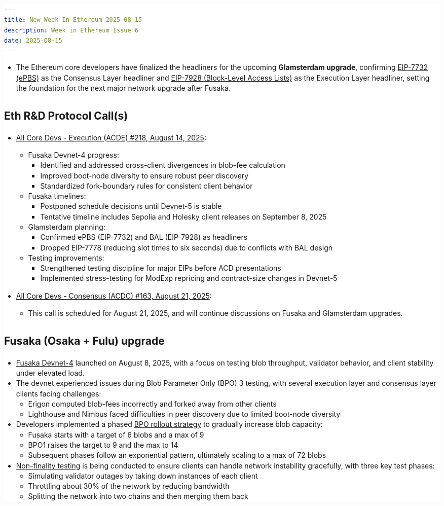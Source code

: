 ```yaml
---
title: New Week In Ethereum 2025-08-15
description: Week in Ethereum Issue 6
date: 2025-08-15
---
```

* The Ethereum core developers have finalized the headliners for the upcoming **Glamsterdam upgrade**, confirming [EIP-7732 (ePBS)](https://eipsinsight.com/eips/eip-7732) as the Consensus Layer headliner and [EIP-7928 (Block-Level Access Lists)](https://eipsinsight.com/eips/eip-7928) as the Execution Layer headliner, setting the foundation for the next major network upgrade after Fusaka.

## Eth R&D Protocol Call(s)

* [All Core Devs - Execution (ACDE) #218, August 14, 2025](https://www.youtube.com/live/iPYHJnEeY9g):
  * Fusaka Devnet-4 progress:
    * Identified and addressed cross-client divergences in blob-fee calculation
    * Improved boot-node diversity to ensure robust peer discovery
    * Standardized fork-boundary rules for consistent client behavior
  * Fusaka timelines:
    * Postponed schedule decisions until Devnet-5 is stable
    * Tentative timeline includes Sepolia and Holesky client releases on September 8, 2025
  * Glamsterdam planning:
    * Confirmed ePBS (EIP-7732) and BAL (EIP-7928) as headliners
    * Dropped EIP-7778 (reducing slot times to six seconds) due to conflicts with BAL design
  * Testing improvements:
    * Strengthened testing discipline for major EIPs before ACD presentations
    * Implemented stress-testing for ModExp repricing and contract-size changes in Devnet-5

* [All Core Devs - Consensus (ACDC) #163, August 21, 2025](https://ethereum-magicians.org/t/all-core-devs-consensus-acdc-163-august-21-2025/25104):
  * This call is scheduled for August 21, 2025, and will continue discussions on Fusaka and Glamsterdam upgrades.

## Fusaka (Osaka + Fulu) upgrade

* [Fusaka Devnet-4](https://fusaka-devnet-4.ethpandaops.io/) launched on August 8, 2025, with a focus on testing blob throughput, validator behavior, and client stability under elevated load.
* The devnet experienced issues during Blob Parameter Only (BPO) 3 testing, with several execution layer and consensus layer clients facing challenges:
  * Erigon computed blob-fees incorrectly and forked away from other clients
  * Lighthouse and Nimbus faced difficulties in peer discovery due to limited boot-node diversity
* Developers implemented a phased [BPO rollout strategy](https://notes.ethereum.org/@jtraglia/fusaka_scheduling) to gradually increase blob capacity:
  * Fusaka starts with a target of 6 blobs and a max of 9
  * BPO1 raises the target to 9 and the max to 14
  * Subsequent phases follow an exponential pattern, ultimately scaling to a max of 72 blobs
* [Non-finality testing](https://dora.fusaka-devnet-3.ethpandaops.io/slot/106243) is being conducted to ensure clients can handle network instability gracefully, with three key test phases:
  * Simulating validator outages by taking down instances of each client
  * Throttling about 30% of the network by reducing bandwidth
  * Splitting the network into two chains and then merging them back
